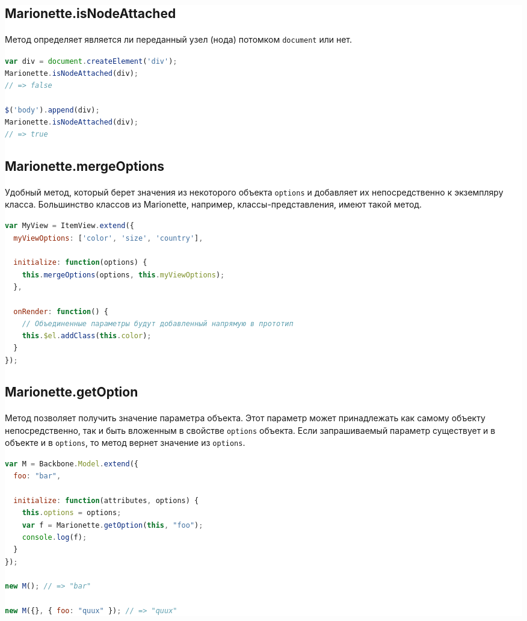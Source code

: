 ## <a name="marionetteisnodeattached"></a> Marionette.isNodeAttached

Метод определяет является ли переданный узел (нода) потомком `document` или нет.

```js
var div = document.createElement('div');
Marionette.isNodeAttached(div);
// => false

$('body').append(div);
Marionette.isNodeAttached(div);
// => true
```

## <a name="marionettemergeoptions"></a> Marionette.mergeOptions

Удобный метод, который берет значения из некоторого объекта `options` и добавляет их непосредственно к экземпляру класса.
Большинство классов из Marionette, например, классы-представления, имеют такой метод.

```js
var MyView = ItemView.extend({
  myViewOptions: ['color', 'size', 'country'],

  initialize: function(options) {
    this.mergeOptions(options, this.myViewOptions);
  },

  onRender: function() {
    // Объединенные параметры будут добавленный напрямую в прототип
    this.$el.addClass(this.color);
  }
});
```

## <a name="marionettegetoption"></a> Marionette.getOption

Метод позволяет получить значение параметра объекта. Этот параметр может принадлежать как самому объекту непосредственно,
так и быть вложенным в свойстве `options` объекта. Если запрашиваемый параметр существует и в объекте и в `options`, то
метод вернет значение из `options`.

```js
var M = Backbone.Model.extend({
  foo: "bar",

  initialize: function(attributes, options) {
    this.options = options;
    var f = Marionette.getOption(this, "foo");
    console.log(f);
  }
});

new M(); // => "bar"

new M({}, { foo: "quux" }); // => "quux"
```

